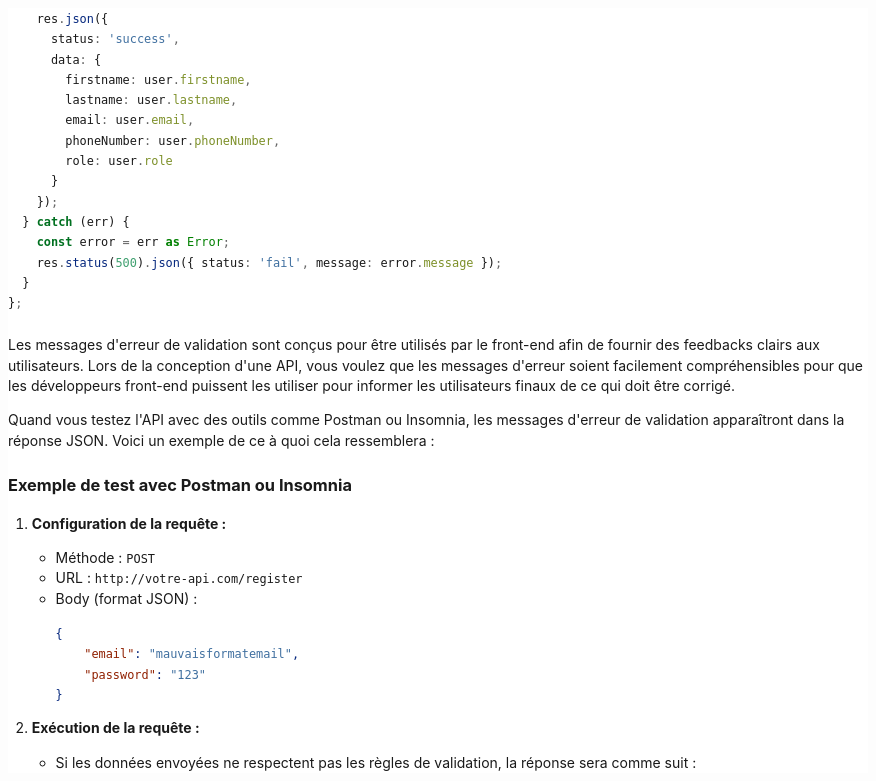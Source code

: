   ```typescript
      res.json({
        status: 'success',
        data: {
          firstname: user.firstname,
          lastname: user.lastname,
          email: user.email,
          phoneNumber: user.phoneNumber,
          role: user.role
        }
      });
    } catch (err) {
      const error = err as Error;
      res.status(500).json({ status: 'fail', message: error.message });
    }
  };
  ```

###



















Les messages d'erreur de validation sont conçus pour être utilisés par le front-end afin de fournir des feedbacks clairs aux utilisateurs. Lors de la conception d'une API, vous voulez que les messages d'erreur soient facilement compréhensibles pour que les développeurs front-end puissent les utiliser pour informer les utilisateurs finaux de ce qui doit être corrigé.

Quand vous testez l'API avec des outils comme Postman ou Insomnia, les messages d'erreur de validation apparaîtront dans la réponse JSON. Voici un exemple de ce à quoi cela ressemblera :

### Exemple de test avec Postman ou Insomnia

1. **Configuration de la requête :**
    - Méthode : `POST`
    - URL : `http://votre-api.com/register`
    - Body (format JSON) :
      ```json
      {
          "email": "mauvaisformatemail",
          "password": "123"
      }
      ```

2. **Exécution de la requête :**
    - Si les données envoyées ne respectent pas les règles de validation, la réponse sera comme suit :
